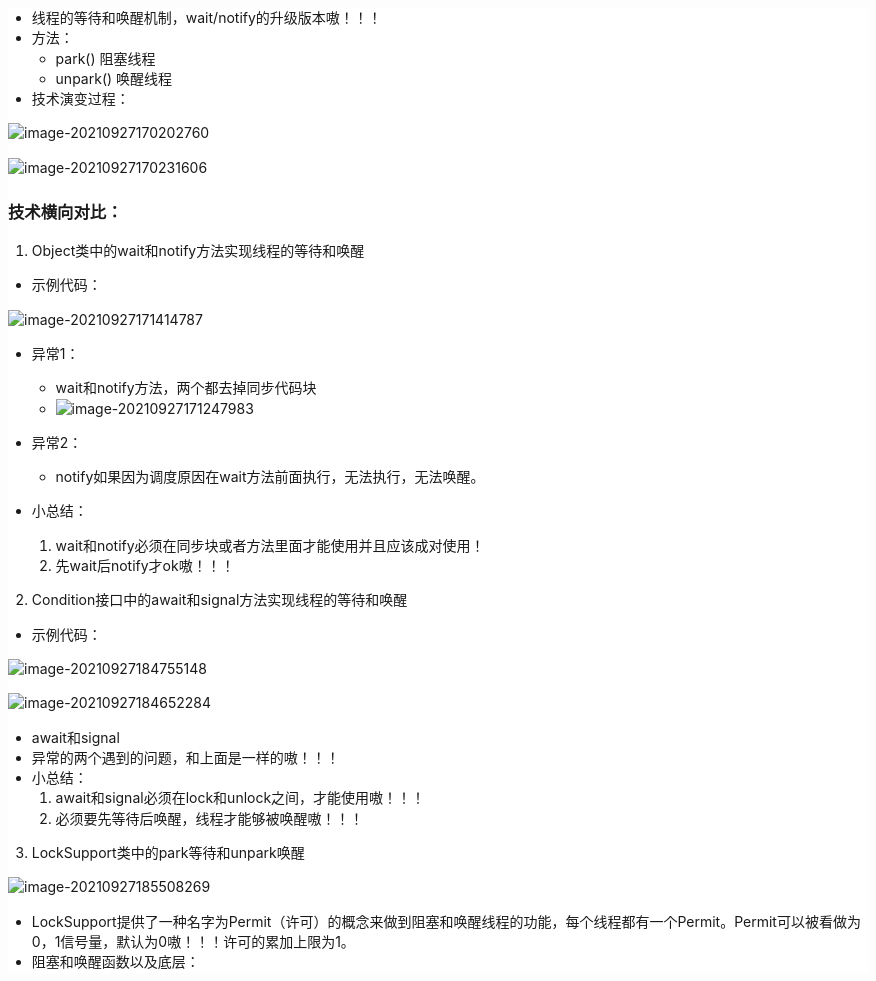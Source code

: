 - 线程的等待和唤醒机制，wait/notify的升级版本嗷！！！
- 方法：
  - park()   阻塞线程
  - unpark()   唤醒线程
- 技术演变过程：

![image-20210927170202760](https://cdn.jsdelivr.net/gh/alexanderliu-creator/cloudimg/img/20210927170203.png)

![image-20210927170231606](https://cdn.jsdelivr.net/gh/alexanderliu-creator/cloudimg/img/20210927170231.png)



### 技术横向对比：

1. Object类中的wait和notify方法实现线程的等待和唤醒

- 示例代码：

![image-20210927171414787](https://cdn.jsdelivr.net/gh/alexanderliu-creator/cloudimg/img/20210927171415.png)

- 异常1：
  - wait和notify方法，两个都去掉同步代码块
  - ![image-20210927171247983](https://cdn.jsdelivr.net/gh/alexanderliu-creator/cloudimg/img/20210927171248.png)
- 异常2：
  - notify如果因为调度原因在wait方法前面执行，无法执行，无法唤醒。

- 小总结：
  1. wait和notify必须在同步块或者方法里面才能使用并且应该成对使用！
  2. 先wait后notify才ok嗷！！！



2. Condition接口中的await和signal方法实现线程的等待和唤醒

- 示例代码：

![image-20210927184755148](https://cdn.jsdelivr.net/gh/alexanderliu-creator/cloudimg/img/20210927184755.png)

![image-20210927184652284](https://cdn.jsdelivr.net/gh/alexanderliu-creator/cloudimg/img/20210927184653.png)

- await和signal
- 异常的两个遇到的问题，和上面是一样的嗷！！！
- 小总结：
  1. await和signal必须在lock和unlock之间，才能使用嗷！！！
  2. 必须要先等待后唤醒，线程才能够被唤醒嗷！！！



3. LockSupport类中的park等待和unpark唤醒

![image-20210927185508269](https://cdn.jsdelivr.net/gh/alexanderliu-creator/cloudimg/img/20210927185508.png)

- LockSupport提供了一种名字为Permit（许可）的概念来做到阻塞和唤醒线程的功能，每个线程都有一个Permit。Permit可以被看做为0，1信号量，默认为0嗷！！！许可的累加上限为1。
- 阻塞和唤醒函数以及底层：
